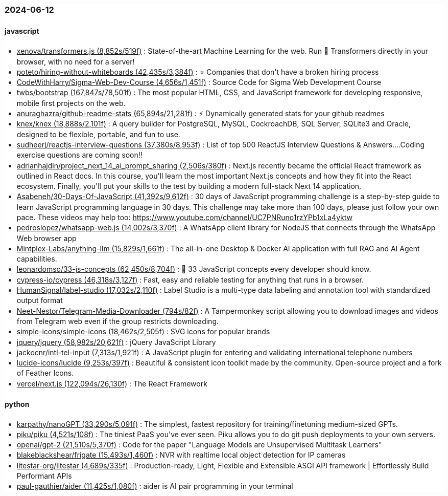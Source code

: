 ### 2024-06-12

#### javascript
* [xenova/transformers.js (8,852s/519f)](https://github.com/xenova/transformers.js) : State-of-the-art Machine Learning for the web. Run 🤗 Transformers directly in your browser, with no need for a server!
* [poteto/hiring-without-whiteboards (42,435s/3,384f)](https://github.com/poteto/hiring-without-whiteboards) : ⭐️ Companies that don't have a broken hiring process
* [CodeWithHarry/Sigma-Web-Dev-Course (4,656s/1,451f)](https://github.com/CodeWithHarry/Sigma-Web-Dev-Course) : Source Code for Sigma Web Development Course
* [twbs/bootstrap (167,847s/78,501f)](https://github.com/twbs/bootstrap) : The most popular HTML, CSS, and JavaScript framework for developing responsive, mobile first projects on the web.
* [anuraghazra/github-readme-stats (65,894s/21,281f)](https://github.com/anuraghazra/github-readme-stats) : ⚡ Dynamically generated stats for your github readmes
* [knex/knex (18,888s/2,101f)](https://github.com/knex/knex) : A query builder for PostgreSQL, MySQL, CockroachDB, SQL Server, SQLite3 and Oracle, designed to be flexible, portable, and fun to use.
* [sudheerj/reactjs-interview-questions (37,380s/8,953f)](https://github.com/sudheerj/reactjs-interview-questions) : List of top 500 ReactJS Interview Questions & Answers....Coding exercise questions are coming soon!!
* [adrianhajdin/project_next_14_ai_prompt_sharing (2,506s/380f)](https://github.com/adrianhajdin/project_next_14_ai_prompt_sharing) : Next.js recently became the official React framework as outlined in React docs. In this course, you'll learn the most important Next.js concepts and how they fit into the React ecosystem. Finally, you'll put your skills to the test by building a modern full-stack Next 14 application.
* [Asabeneh/30-Days-Of-JavaScript (41,392s/9,612f)](https://github.com/Asabeneh/30-Days-Of-JavaScript) : 30 days of JavaScript programming challenge is a step-by-step guide to learn JavaScript programming language in 30 days. This challenge may take more than 100 days, please just follow your own pace. These videos may help too: https://www.youtube.com/channel/UC7PNRuno1rzYPb1xLa4yktw
* [pedroslopez/whatsapp-web.js (14,002s/3,370f)](https://github.com/pedroslopez/whatsapp-web.js) : A WhatsApp client library for NodeJS that connects through the WhatsApp Web browser app
* [Mintplex-Labs/anything-llm (15,829s/1,661f)](https://github.com/Mintplex-Labs/anything-llm) : The all-in-one Desktop & Docker AI application with full RAG and AI Agent capabilities.
* [leonardomso/33-js-concepts (62,450s/8,704f)](https://github.com/leonardomso/33-js-concepts) : 📜 33 JavaScript concepts every developer should know.
* [cypress-io/cypress (46,318s/3,127f)](https://github.com/cypress-io/cypress) : Fast, easy and reliable testing for anything that runs in a browser.
* [HumanSignal/label-studio (17,032s/2,110f)](https://github.com/HumanSignal/label-studio) : Label Studio is a multi-type data labeling and annotation tool with standardized output format
* [Neet-Nestor/Telegram-Media-Downloader (794s/82f)](https://github.com/Neet-Nestor/Telegram-Media-Downloader) : A Tampermonkey script allowing you to download images and videos from Telegram web even if the group restricts downloading.
* [simple-icons/simple-icons (18,462s/2,505f)](https://github.com/simple-icons/simple-icons) : SVG icons for popular brands
* [jquery/jquery (58,982s/20,621f)](https://github.com/jquery/jquery) : jQuery JavaScript Library
* [jackocnr/intl-tel-input (7,313s/1,921f)](https://github.com/jackocnr/intl-tel-input) : A JavaScript plugin for entering and validating international telephone numbers
* [lucide-icons/lucide (9,253s/397f)](https://github.com/lucide-icons/lucide) : Beautiful & consistent icon toolkit made by the community. Open-source project and a fork of Feather Icons.
* [vercel/next.js (122,094s/26,130f)](https://github.com/vercel/next.js) : The React Framework

#### python
* [karpathy/nanoGPT (33,290s/5,091f)](https://github.com/karpathy/nanoGPT) : The simplest, fastest repository for training/finetuning medium-sized GPTs.
* [piku/piku (4,521s/108f)](https://github.com/piku/piku) : The tiniest PaaS you've ever seen. Piku allows you to do git push deployments to your own servers.
* [openai/gpt-2 (21,510s/5,370f)](https://github.com/openai/gpt-2) : Code for the paper "Language Models are Unsupervised Multitask Learners"
* [blakeblackshear/frigate (15,493s/1,460f)](https://github.com/blakeblackshear/frigate) : NVR with realtime local object detection for IP cameras
* [litestar-org/litestar (4,689s/335f)](https://github.com/litestar-org/litestar) : Production-ready, Light, Flexible and Extensible ASGI API framework | Effortlessly Build Performant APIs
* [paul-gauthier/aider (11,425s/1,080f)](https://github.com/paul-gauthier/aider) : aider is AI pair programming in your terminal